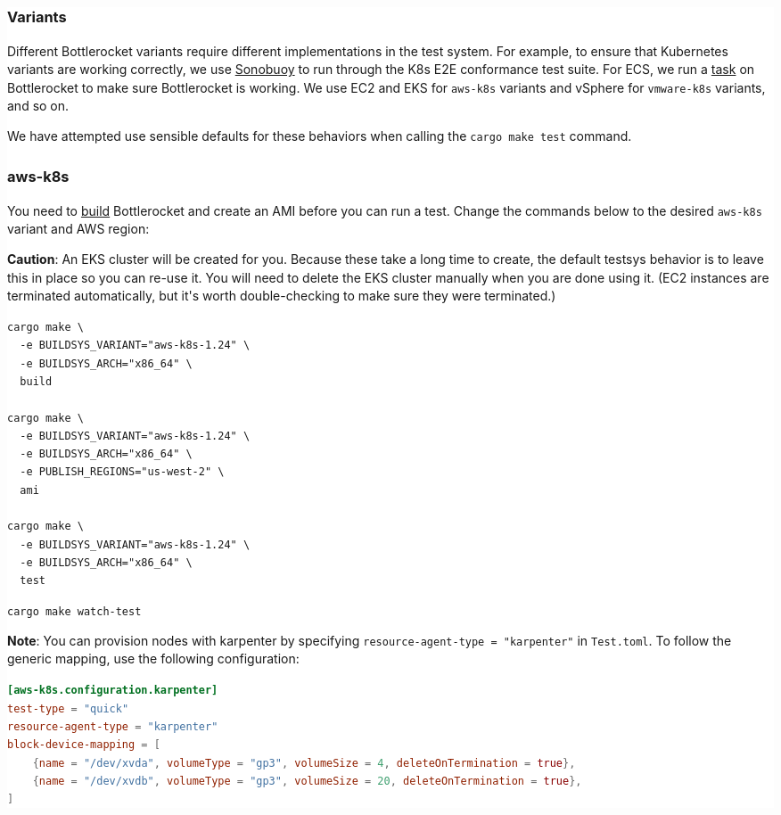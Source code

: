 ### Variants

Different Bottlerocket variants require different implementations in the test system.
For example, to ensure that Kubernetes variants are working correctly, we use [Sonobuoy] to run through the K8s E2E conformance test suite.
For ECS, we run a [task] on Bottlerocket to make sure Bottlerocket is working.
We use EC2 and EKS for `aws-k8s` variants and vSphere for `vmware-k8s` variants, and so on.

[Sonobuoy]: https://sonobuoy.io/
[task]: https://docs.aws.amazon.com/AmazonECS/latest/developerguide/welcome-features.html

We have attempted use sensible defaults for these behaviors when calling the `cargo make test` command.

### aws-k8s

You need to [build](BUILDING.md) Bottlerocket and create an AMI before you can run a test.
Change the commands below to the desired `aws-k8s` variant and AWS region:

**Caution**: An EKS cluster will be created for you.
Because these take a long time to create, the default testsys behavior is to leave this in place so you can re-use it.
You will need to delete the EKS cluster manually when you are done using it.
(EC2 instances are terminated automatically, but it's worth double-checking to make sure they were terminated.)

```shell
cargo make \
  -e BUILDSYS_VARIANT="aws-k8s-1.24" \
  -e BUILDSYS_ARCH="x86_64" \
  build

cargo make \
  -e BUILDSYS_VARIANT="aws-k8s-1.24" \
  -e BUILDSYS_ARCH="x86_64" \
  -e PUBLISH_REGIONS="us-west-2" \
  ami

cargo make \
  -e BUILDSYS_VARIANT="aws-k8s-1.24" \
  -e BUILDSYS_ARCH="x86_64" \
  test
```

```shell
cargo make watch-test
```

**Note**: You can provision nodes with karpenter by specifying `resource-agent-type = "karpenter"` in `Test.toml`.
To follow the generic mapping, use the following configuration:

```toml
[aws-k8s.configuration.karpenter]
test-type = "quick"
resource-agent-type = "karpenter"
block-device-mapping = [
    {name = "/dev/xvda", volumeType = "gp3", volumeSize = 4, deleteOnTermination = true},
    {name = "/dev/xvdb", volumeType = "gp3", volumeSize = 20, deleteOnTermination = true},
]
```


[command line utility]: ./tools/testsys
[testing system]: https://github.com/bottlerocket-os/bottlerocket-test-system
[kind]: https://kind.sigs.k8s.io/